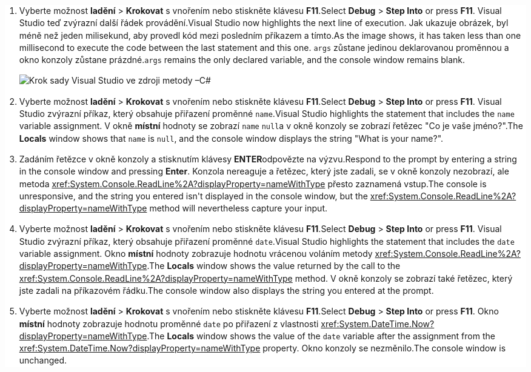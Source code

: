 1. <span data-ttu-id="d28c8-217">Vyberte možnost **ladění** > **Krokovat** s vnořením nebo stiskněte klávesu **F11**.</span><span class="sxs-lookup"><span data-stu-id="d28c8-217">Select **Debug** > **Step Into** or press **F11**.</span></span> <span data-ttu-id="d28c8-218">Visual Studio teď zvýrazní další řádek provádění.</span><span class="sxs-lookup"><span data-stu-id="d28c8-218">Visual Studio now highlights the next line of execution.</span></span> <span data-ttu-id="d28c8-219">Jak ukazuje obrázek, byl méně než jeden milisekund, aby provedl kód mezi posledním příkazem a tímto.</span><span class="sxs-lookup"><span data-stu-id="d28c8-219">As the image shows, it has taken less than one millisecond to execute the code between the last statement and this one.</span></span> <span data-ttu-id="d28c8-220">`args` zůstane jedinou deklarovanou proměnnou a okno konzoly zůstane prázdné.</span><span class="sxs-lookup"><span data-stu-id="d28c8-220">`args` remains the only declared variable, and the console window remains blank.</span></span>

   ![Krok sady Visual Studio ve zdroji metody –C#](./media/debugging-with-visual-studio/step-into-source-method.png)

1. <span data-ttu-id="d28c8-222">Vyberte možnost **ladění** > **Krokovat** s vnořením nebo stiskněte klávesu **F11**.</span><span class="sxs-lookup"><span data-stu-id="d28c8-222">Select **Debug** > **Step Into** or press **F11**.</span></span> <span data-ttu-id="d28c8-223">Visual Studio zvýrazní příkaz, který obsahuje přiřazení proměnné `name`.</span><span class="sxs-lookup"><span data-stu-id="d28c8-223">Visual Studio highlights the statement that includes the `name` variable assignment.</span></span> <span data-ttu-id="d28c8-224">V okně **místní** hodnoty se zobrazí `name` `null`a v okně konzoly se zobrazí řetězec "Co je vaše jméno?".</span><span class="sxs-lookup"><span data-stu-id="d28c8-224">The **Locals** window shows that `name` is `null`, and the console window displays the string "What is your name?".</span></span>

1. <span data-ttu-id="d28c8-225">Zadáním řetězce v okně konzoly a stisknutím klávesy **ENTER**odpovězte na výzvu.</span><span class="sxs-lookup"><span data-stu-id="d28c8-225">Respond to the prompt by entering a string in the console window and pressing **Enter**.</span></span> <span data-ttu-id="d28c8-226">Konzola nereaguje a řetězec, který jste zadali, se v okně konzoly nezobrazí, ale metoda <xref:System.Console.ReadLine%2A?displayProperty=nameWithType> přesto zaznamená vstup.</span><span class="sxs-lookup"><span data-stu-id="d28c8-226">The console is unresponsive, and the string you entered isn't displayed in the console window, but the <xref:System.Console.ReadLine%2A?displayProperty=nameWithType> method will nevertheless capture your input.</span></span>

1. <span data-ttu-id="d28c8-227">Vyberte možnost **ladění** > **Krokovat** s vnořením nebo stiskněte klávesu **F11**.</span><span class="sxs-lookup"><span data-stu-id="d28c8-227">Select **Debug** > **Step Into** or press **F11**.</span></span> <span data-ttu-id="d28c8-228">Visual Studio zvýrazní příkaz, který obsahuje přiřazení proměnné `date`.</span><span class="sxs-lookup"><span data-stu-id="d28c8-228">Visual Studio highlights the statement that includes the `date` variable assignment.</span></span> <span data-ttu-id="d28c8-229">Okno **místní** hodnoty zobrazuje hodnotu vrácenou voláním metody <xref:System.Console.ReadLine%2A?displayProperty=nameWithType>.</span><span class="sxs-lookup"><span data-stu-id="d28c8-229">The **Locals** window shows the value returned by the call to the <xref:System.Console.ReadLine%2A?displayProperty=nameWithType> method.</span></span> <span data-ttu-id="d28c8-230">V okně konzoly se zobrazí také řetězec, který jste zadali na příkazovém řádku.</span><span class="sxs-lookup"><span data-stu-id="d28c8-230">The console window also displays the string you entered at the prompt.</span></span>

1. <span data-ttu-id="d28c8-231">Vyberte možnost **ladění** > **Krokovat** s vnořením nebo stiskněte klávesu **F11**.</span><span class="sxs-lookup"><span data-stu-id="d28c8-231">Select **Debug** > **Step Into** or press **F11**.</span></span> <span data-ttu-id="d28c8-232">Okno **místní** hodnoty zobrazuje hodnotu proměnné `date` po přiřazení z vlastnosti <xref:System.DateTime.Now?displayProperty=nameWithType>.</span><span class="sxs-lookup"><span data-stu-id="d28c8-232">The **Locals** window shows the value of the `date` variable after the assignment from the <xref:System.DateTime.Now?displayProperty=nameWithType> property.</span></span> <span data-ttu-id="d28c8-233">Okno konzoly se nezměnilo.</span><span class="sxs-lookup"><span data-stu-id="d28c8-233">The console window is unchanged.</span></span>
